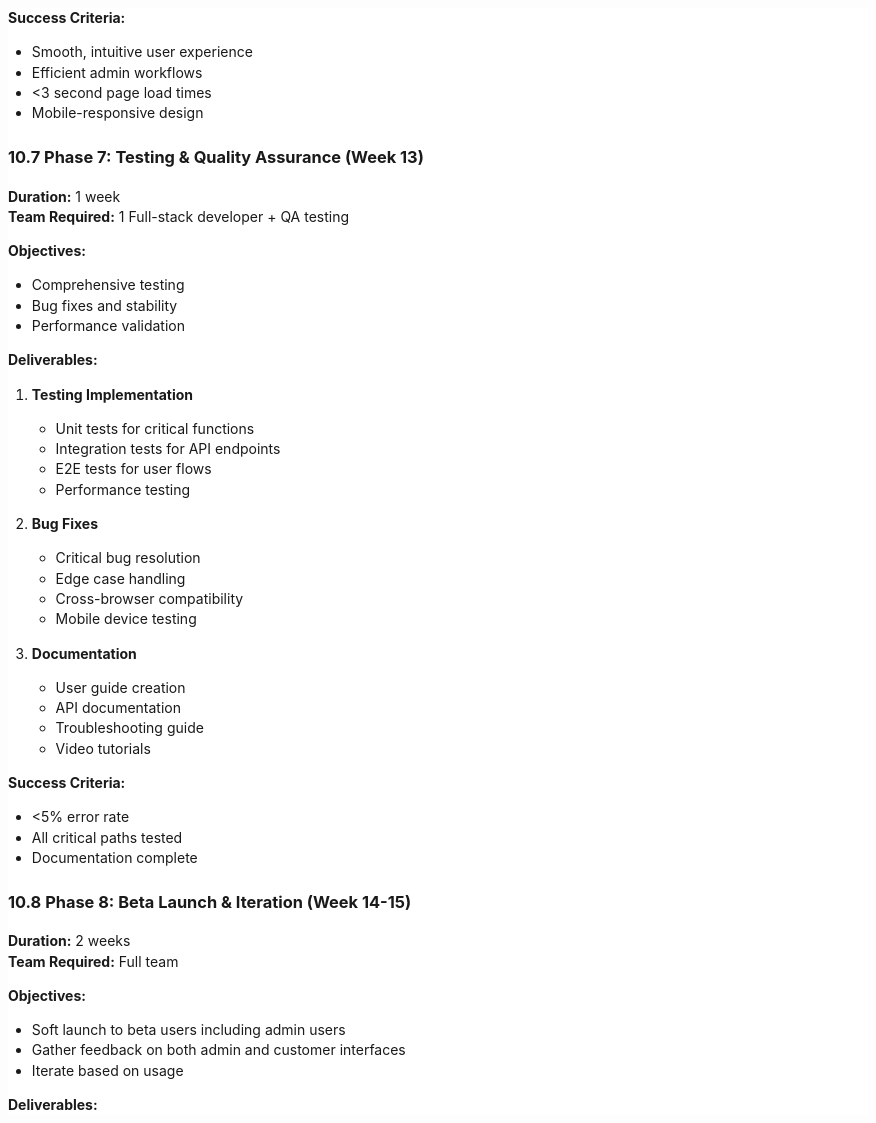 **Success Criteria:**

- Smooth, intuitive user experience
- Efficient admin workflows
- <3 second page load times
- Mobile-responsive design

### 10.7 Phase 7: Testing & Quality Assurance (Week 13)

**Duration:** 1 week  
**Team Required:** 1 Full-stack developer + QA testing

**Objectives:**

- Comprehensive testing
- Bug fixes and stability
- Performance validation

**Deliverables:**

1. **Testing Implementation**
   - Unit tests for critical functions
   - Integration tests for API endpoints
   - E2E tests for user flows
   - Performance testing

2. **Bug Fixes**
   - Critical bug resolution
   - Edge case handling
   - Cross-browser compatibility
   - Mobile device testing

3. **Documentation**
   - User guide creation
   - API documentation
   - Troubleshooting guide
   - Video tutorials

**Success Criteria:**

- <5% error rate
- All critical paths tested
- Documentation complete

### 10.8 Phase 8: Beta Launch & Iteration (Week 14-15)

**Duration:** 2 weeks  
**Team Required:** Full team

**Objectives:**

- Soft launch to beta users including admin users
- Gather feedback on both admin and customer interfaces
- Iterate based on usage

**Deliverables:**
